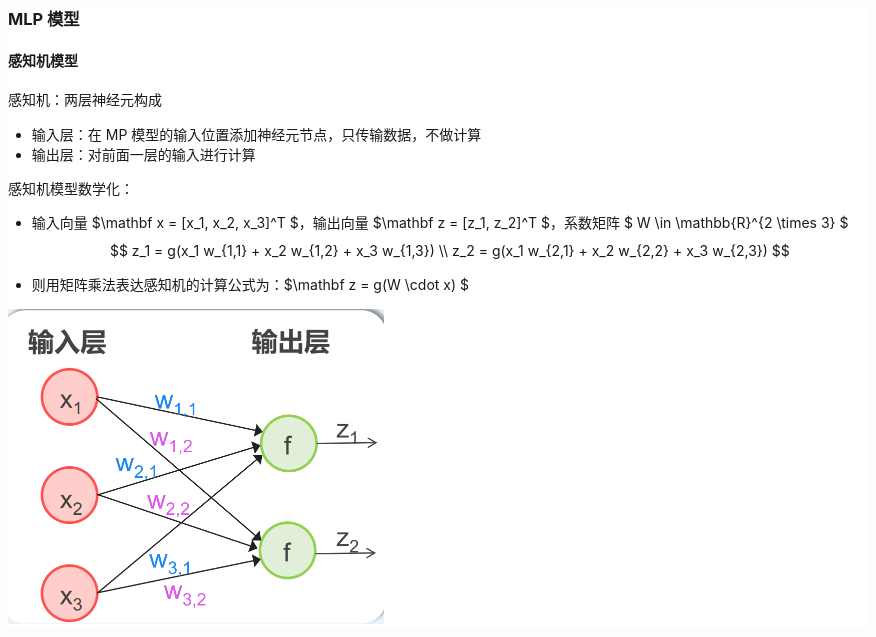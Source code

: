 ### MLP 模型

#### 感知机模型

感知机：两层神经元构成

* 输入层：在 MP 模型的输入位置添加神经元节点，只传输数据，不做计算
* 输出层：对前面一层的输入进行计算

感知机模型数学化：

- 输入向量 $\mathbf x = [x_1, x_2, x_3]^T $，输出向量 $\mathbf z = [z_1, z_2]^T $，系数矩阵 $ W \in \mathbb{R}^{2 \times 3} $
  $$
  z_1 = g(x_1 w_{1,1} + x_2 w_{1,2} + x_3 w_{1,3}) \\
  z_2 = g(x_1 w_{2,1} + x_2 w_{2,2} + x_3 w_{2,3})
  $$

- 则用矩阵乘法表达感知机的计算公式为：$\mathbf z = g(W \cdot x) $

<img src="Note_img/image-20250510161709170.png" alt="image-20250510161709170" style="zoom:50%;" />
